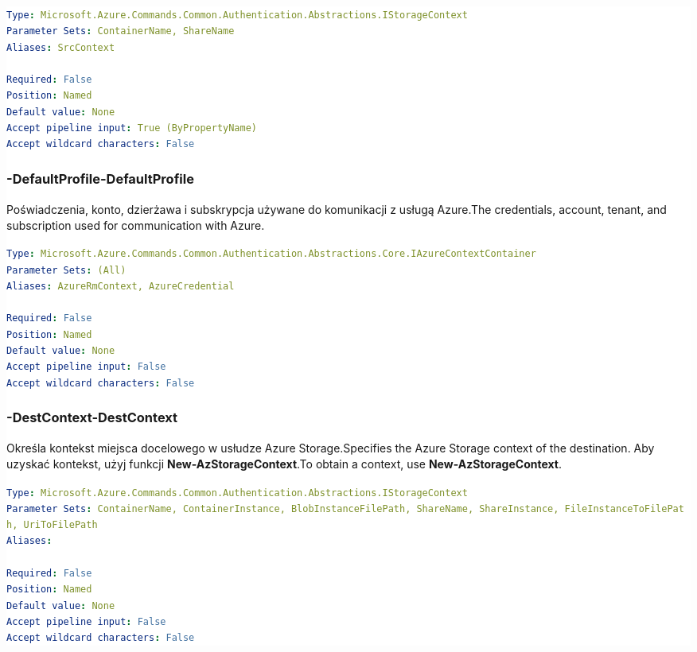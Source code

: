 ```yaml
Type: Microsoft.Azure.Commands.Common.Authentication.Abstractions.IStorageContext
Parameter Sets: ContainerName, ShareName
Aliases: SrcContext

Required: False
Position: Named
Default value: None
Accept pipeline input: True (ByPropertyName)
Accept wildcard characters: False
```

### <span data-ttu-id="53792-141">-DefaultProfile</span><span class="sxs-lookup"><span data-stu-id="53792-141">-DefaultProfile</span></span>
<span data-ttu-id="53792-142">Poświadczenia, konto, dzierżawa i subskrypcja używane do komunikacji z usługą Azure.</span><span class="sxs-lookup"><span data-stu-id="53792-142">The credentials, account, tenant, and subscription used for communication with Azure.</span></span>

```yaml
Type: Microsoft.Azure.Commands.Common.Authentication.Abstractions.Core.IAzureContextContainer
Parameter Sets: (All)
Aliases: AzureRmContext, AzureCredential

Required: False
Position: Named
Default value: None
Accept pipeline input: False
Accept wildcard characters: False
```

### <span data-ttu-id="53792-143">-DestContext</span><span class="sxs-lookup"><span data-stu-id="53792-143">-DestContext</span></span>
<span data-ttu-id="53792-144">Określa kontekst miejsca docelowego w usłudze Azure Storage.</span><span class="sxs-lookup"><span data-stu-id="53792-144">Specifies the Azure Storage context of the destination.</span></span>
<span data-ttu-id="53792-145">Aby uzyskać kontekst, użyj funkcji **New-AzStorageContext**.</span><span class="sxs-lookup"><span data-stu-id="53792-145">To obtain a context, use **New-AzStorageContext**.</span></span>

```yaml
Type: Microsoft.Azure.Commands.Common.Authentication.Abstractions.IStorageContext
Parameter Sets: ContainerName, ContainerInstance, BlobInstanceFilePath, ShareName, ShareInstance, FileInstanceToFilePath, UriToFilePath
Aliases:

Required: False
Position: Named
Default value: None
Accept pipeline input: False
Accept wildcard characters: False
```
